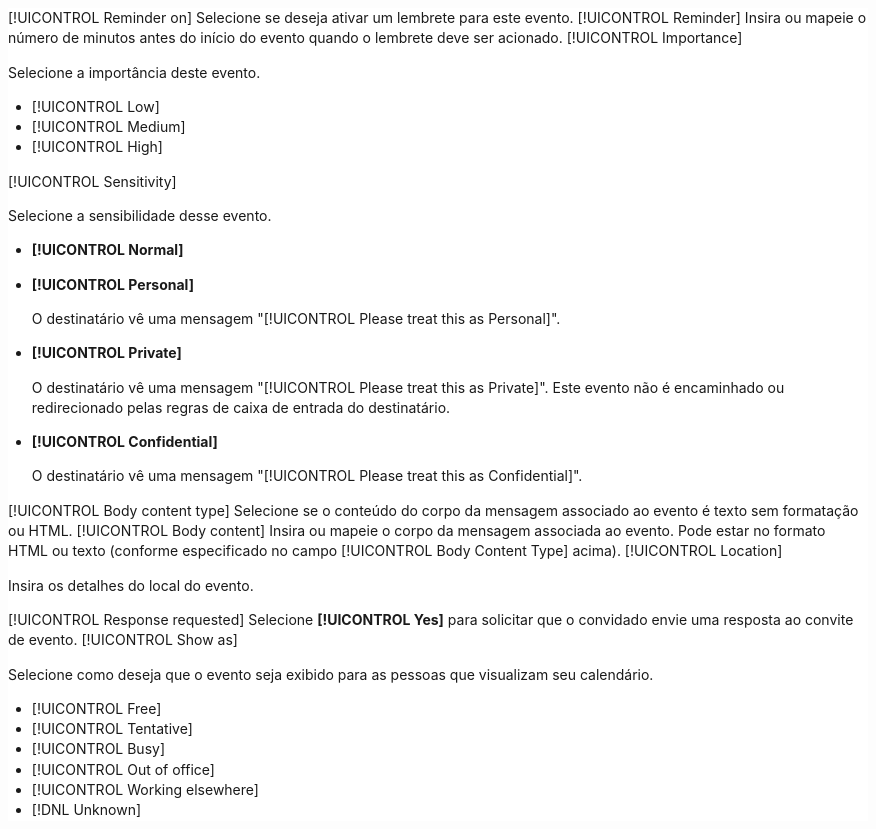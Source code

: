    <td role="rowheader">[!UICONTROL Reminder on]</td> 
   <td>Selecione se deseja ativar um lembrete para este evento.</td> 
  </tr> 
  <tr> 
   <td role="rowheader">[!UICONTROL Reminder]</td> 
   <td>Insira ou mapeie o número de minutos antes do início do evento quando o lembrete deve ser acionado.</td> 
  </tr> 
  <tr> 
   <td role="rowheader">[!UICONTROL Importance]</td> 
   <td> <p>Selecione a importância deste evento.</p> 
    <ul> 
     <li>[!UICONTROL Low]</li> 
     <li>[!UICONTROL Medium]</li> 
     <li>[!UICONTROL High]</li> 
    </ul> </td> 
  </tr> 
  <tr> 
   <td role="rowheader">[!UICONTROL Sensitivity] </td> 
   <td> <p>Selecione a sensibilidade desse evento.</p> 
    <ul> 
     <li><strong>[!UICONTROL Normal]</strong> </li> 
     <li> <p><strong>[!UICONTROL Personal]</strong> </p> <p>O destinatário vê uma mensagem "[!UICONTROL Please treat this as Personal]".</p> </li> 
     <li> <p><strong>[!UICONTROL Private]</strong> </p> <p>O destinatário vê uma mensagem "[!UICONTROL Please treat this as Private]". Este evento não é encaminhado ou redirecionado pelas regras de caixa de entrada do destinatário.</p> </li> 
     <li> <p><strong>[!UICONTROL Confidential]</strong> </p> <p>O destinatário vê uma mensagem "[!UICONTROL Please treat this as Confidential]". </p> </li> 
    </ul> </td> 
  </tr> 
  <tr> 
   <td role="rowheader">[!UICONTROL Body content type]</td> 
   <td>Selecione se o conteúdo do corpo da mensagem associado ao evento é texto sem formatação ou HTML.</td> 
  </tr> 
  <tr> 
   <td role="rowheader">[!UICONTROL Body content]</td> 
   <td>Insira ou mapeie o corpo da mensagem associada ao evento. Pode estar no formato HTML ou texto (conforme especificado no campo [!UICONTROL Body Content Type] acima).</td> 
  </tr> 
  <tr> 
   <td role="rowheader">[!UICONTROL Location]</td> 
   <td> <p>Insira os detalhes do local do evento.</p> </td> 
  </tr> 
  <tr> 
   <td role="rowheader">[!UICONTROL Response requested]</td> 
   <td>Selecione <strong>[!UICONTROL Yes]</strong> para solicitar que o convidado envie uma resposta ao convite de evento.</td> 
  </tr> 
  <tr> 
   <td role="rowheader">[!UICONTROL Show as]</td> 
   <td> <p>Selecione como deseja que o evento seja exibido para as pessoas que visualizam seu calendário.</p> 
    <ul> 
     <li>[!UICONTROL Free]</li> 
     <li>[!UICONTROL Tentative]</li> 
     <li>[!UICONTROL Busy]</li> 
     <li>[!UICONTROL Out of office]</li> 
     <li>[!UICONTROL Working elsewhere]</li> 
     <li>[!DNL Unknown]</li> 
    </ul> </td> 
  </tr> 
  <tr> 